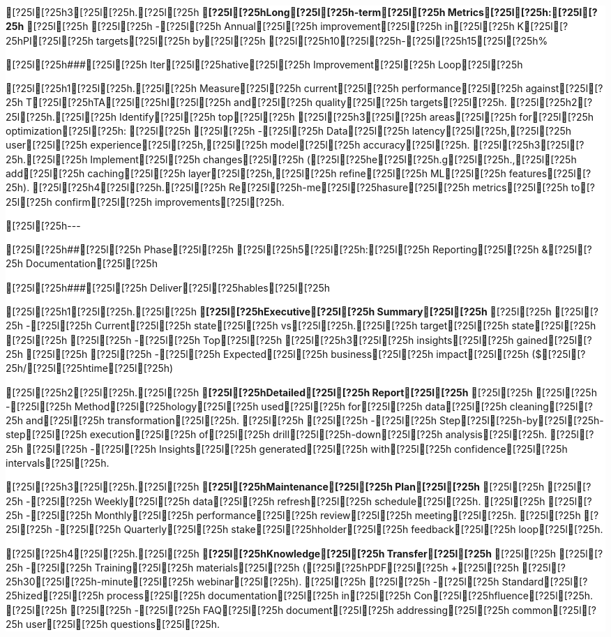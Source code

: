 [?25l[?25h3[?25l[?25h.[?25l[?25h **[?25l[?25hLong[?25l[?25h-term[?25l[?25h Metrics[?25l[?25h:[?25l[?25h**
[?25l[?25h  [?25l[?25h -[?25l[?25h Annual[?25l[?25h improvement[?25l[?25h in[?25l[?25h K[?25l[?25hPI[?25l[?25h targets[?25l[?25h by[?25l[?25h [?25l[?25h10[?25l[?25h-[?25l[?25h15[?25l[?25h%

[?25l[?25h###[?25l[?25h Iter[?25l[?25hative[?25l[?25h Improvement[?25l[?25h Loop[?25l[?25h

[?25l[?25h1[?25l[?25h.[?25l[?25h Measure[?25l[?25h current[?25l[?25h performance[?25l[?25h against[?25l[?25h T[?25l[?25hTA[?25l[?25hI[?25l[?25h and[?25l[?25h quality[?25l[?25h targets[?25l[?25h.
[?25l[?25h2[?25l[?25h.[?25l[?25h Identify[?25l[?25h top[?25l[?25h [?25l[?25h3[?25l[?25h areas[?25l[?25h for[?25l[?25h optimization[?25l[?25h:
[?25l[?25h  [?25l[?25h -[?25l[?25h Data[?25l[?25h latency[?25l[?25h,[?25l[?25h user[?25l[?25h experience[?25l[?25h,[?25l[?25h model[?25l[?25h accuracy[?25l[?25h.
[?25l[?25h3[?25l[?25h.[?25l[?25h Implement[?25l[?25h changes[?25l[?25h ([?25l[?25he[?25l[?25h.g[?25l[?25h.,[?25l[?25h add[?25l[?25h caching[?25l[?25h layer[?25l[?25h,[?25l[?25h refine[?25l[?25h ML[?25l[?25h features[?25l[?25h).
[?25l[?25h4[?25l[?25h.[?25l[?25h Re[?25l[?25h-me[?25l[?25hasure[?25l[?25h metrics[?25l[?25h to[?25l[?25h confirm[?25l[?25h improvements[?25l[?25h.

[?25l[?25h---

[?25l[?25h##[?25l[?25h Phase[?25l[?25h [?25l[?25h5[?25l[?25h:[?25l[?25h Reporting[?25l[?25h &[?25l[?25h Documentation[?25l[?25h

[?25l[?25h###[?25l[?25h Deliver[?25l[?25hables[?25l[?25h

[?25l[?25h1[?25l[?25h.[?25l[?25h **[?25l[?25hExecutive[?25l[?25h Summary[?25l[?25h**
[?25l[?25h  [?25l[?25h -[?25l[?25h Current[?25l[?25h state[?25l[?25h vs[?25l[?25h.[?25l[?25h target[?25l[?25h state[?25l[?25h
[?25l[?25h  [?25l[?25h -[?25l[?25h Top[?25l[?25h [?25l[?25h3[?25l[?25h insights[?25l[?25h gained[?25l[?25h
[?25l[?25h  [?25l[?25h -[?25l[?25h Expected[?25l[?25h business[?25l[?25h impact[?25l[?25h ($[?25l[?25h/[?25l[?25htime[?25l[?25h)

[?25l[?25h2[?25l[?25h.[?25l[?25h **[?25l[?25hDetailed[?25l[?25h Report[?25l[?25h**
[?25l[?25h  [?25l[?25h -[?25l[?25h Method[?25l[?25hology[?25l[?25h used[?25l[?25h for[?25l[?25h data[?25l[?25h cleaning[?25l[?25h and[?25l[?25h transformation[?25l[?25h.
[?25l[?25h  [?25l[?25h -[?25l[?25h Step[?25l[?25h-by[?25l[?25h-step[?25l[?25h execution[?25l[?25h of[?25l[?25h drill[?25l[?25h-down[?25l[?25h analysis[?25l[?25h.
[?25l[?25h  [?25l[?25h -[?25l[?25h Insights[?25l[?25h generated[?25l[?25h with[?25l[?25h confidence[?25l[?25h intervals[?25l[?25h.

[?25l[?25h3[?25l[?25h.[?25l[?25h **[?25l[?25hMaintenance[?25l[?25h Plan[?25l[?25h**
[?25l[?25h  [?25l[?25h -[?25l[?25h Weekly[?25l[?25h data[?25l[?25h refresh[?25l[?25h schedule[?25l[?25h.
[?25l[?25h  [?25l[?25h -[?25l[?25h Monthly[?25l[?25h performance[?25l[?25h review[?25l[?25h meeting[?25l[?25h.
[?25l[?25h  [?25l[?25h -[?25l[?25h Quarterly[?25l[?25h stake[?25l[?25hholder[?25l[?25h feedback[?25l[?25h loop[?25l[?25h.

[?25l[?25h4[?25l[?25h.[?25l[?25h **[?25l[?25hKnowledge[?25l[?25h Transfer[?25l[?25h**
[?25l[?25h  [?25l[?25h -[?25l[?25h Training[?25l[?25h materials[?25l[?25h ([?25l[?25hPDF[?25l[?25h +[?25l[?25h [?25l[?25h30[?25l[?25h-minute[?25l[?25h webinar[?25l[?25h).
[?25l[?25h  [?25l[?25h -[?25l[?25h Standard[?25l[?25hized[?25l[?25h process[?25l[?25h documentation[?25l[?25h in[?25l[?25h Con[?25l[?25hfluence[?25l[?25h.
[?25l[?25h  [?25l[?25h -[?25l[?25h FAQ[?25l[?25h document[?25l[?25h addressing[?25l[?25h common[?25l[?25h user[?25l[?25h questions[?25l[?25h.
